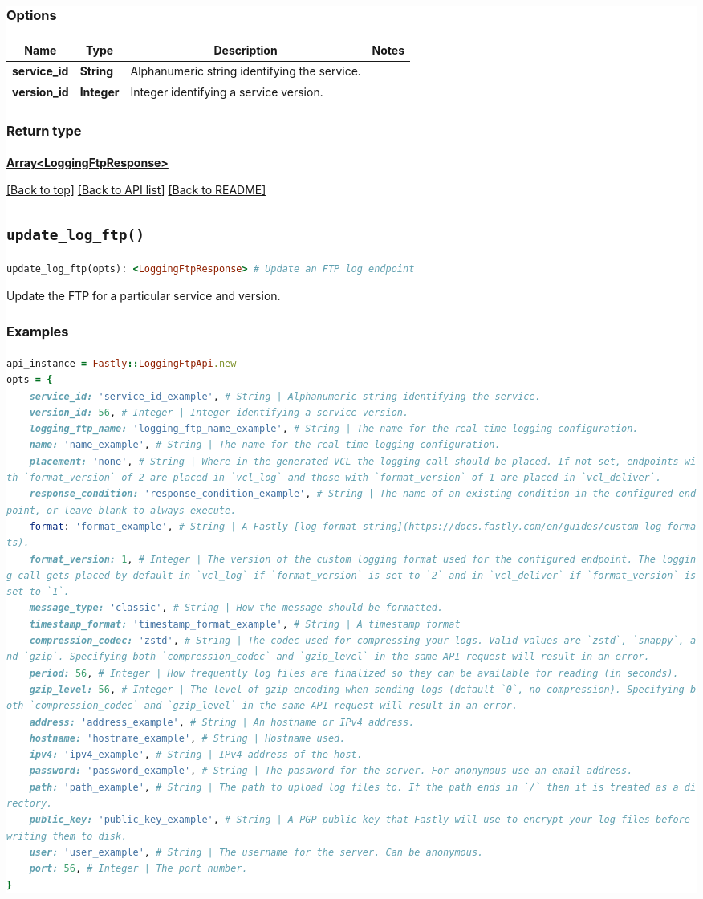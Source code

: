 
### Options

| Name | Type | Description | Notes |
| ---- | ---- | ----------- | ----- |
| **service_id** | **String** | Alphanumeric string identifying the service. |  |
| **version_id** | **Integer** | Integer identifying a service version. |  |

### Return type

[**Array&lt;LoggingFtpResponse&gt;**](LoggingFtpResponse.md)

[[Back to top]](#) [[Back to API list]](../../README.md#endpoints)
[[Back to README]](../../README.md)
## `update_log_ftp()`

```ruby
update_log_ftp(opts): <LoggingFtpResponse> # Update an FTP log endpoint
```

Update the FTP for a particular service and version.

### Examples

```ruby
api_instance = Fastly::LoggingFtpApi.new
opts = {
    service_id: 'service_id_example', # String | Alphanumeric string identifying the service.
    version_id: 56, # Integer | Integer identifying a service version.
    logging_ftp_name: 'logging_ftp_name_example', # String | The name for the real-time logging configuration.
    name: 'name_example', # String | The name for the real-time logging configuration.
    placement: 'none', # String | Where in the generated VCL the logging call should be placed. If not set, endpoints with `format_version` of 2 are placed in `vcl_log` and those with `format_version` of 1 are placed in `vcl_deliver`. 
    response_condition: 'response_condition_example', # String | The name of an existing condition in the configured endpoint, or leave blank to always execute.
    format: 'format_example', # String | A Fastly [log format string](https://docs.fastly.com/en/guides/custom-log-formats).
    format_version: 1, # Integer | The version of the custom logging format used for the configured endpoint. The logging call gets placed by default in `vcl_log` if `format_version` is set to `2` and in `vcl_deliver` if `format_version` is set to `1`. 
    message_type: 'classic', # String | How the message should be formatted.
    timestamp_format: 'timestamp_format_example', # String | A timestamp format
    compression_codec: 'zstd', # String | The codec used for compressing your logs. Valid values are `zstd`, `snappy`, and `gzip`. Specifying both `compression_codec` and `gzip_level` in the same API request will result in an error.
    period: 56, # Integer | How frequently log files are finalized so they can be available for reading (in seconds).
    gzip_level: 56, # Integer | The level of gzip encoding when sending logs (default `0`, no compression). Specifying both `compression_codec` and `gzip_level` in the same API request will result in an error.
    address: 'address_example', # String | An hostname or IPv4 address.
    hostname: 'hostname_example', # String | Hostname used.
    ipv4: 'ipv4_example', # String | IPv4 address of the host.
    password: 'password_example', # String | The password for the server. For anonymous use an email address.
    path: 'path_example', # String | The path to upload log files to. If the path ends in `/` then it is treated as a directory.
    public_key: 'public_key_example', # String | A PGP public key that Fastly will use to encrypt your log files before writing them to disk.
    user: 'user_example', # String | The username for the server. Can be anonymous.
    port: 56, # Integer | The port number.
}
```